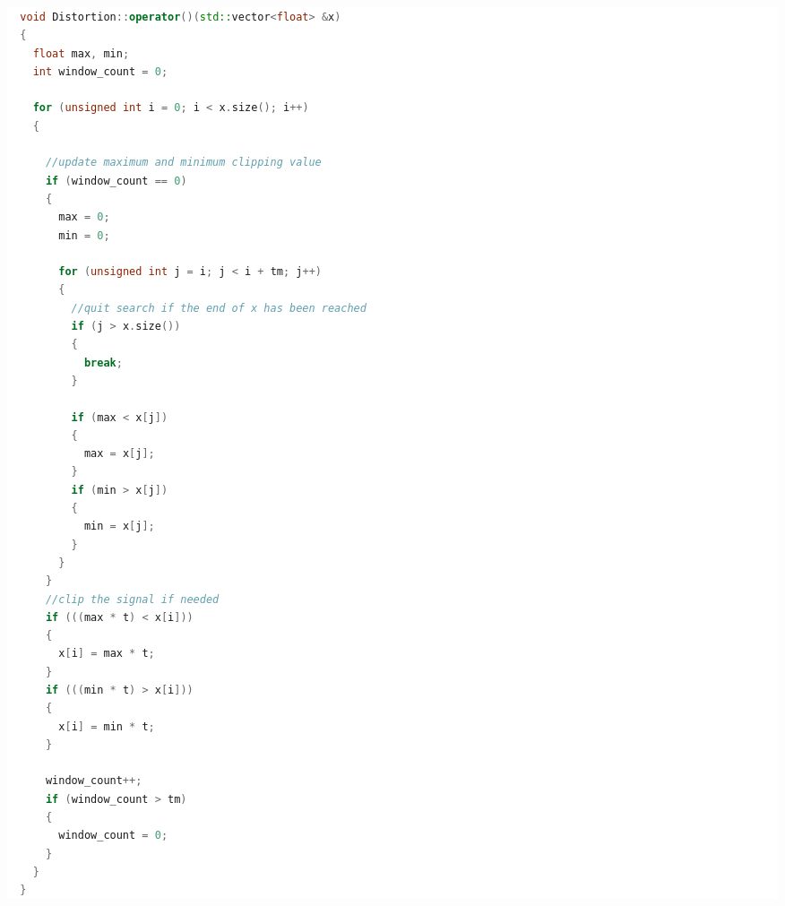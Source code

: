   ```cpp
	void Distortion::operator()(std::vector<float> &x)
	{
	  float max, min;
	  int window_count = 0;

	  for (unsigned int i = 0; i < x.size(); i++)
	  {

		//update maximum and minimum clipping value
		if (window_count == 0)
		{
		  max = 0;
		  min = 0;

		  for (unsigned int j = i; j < i + tm; j++)
		  {
			//quit search if the end of x has been reached
			if (j > x.size())
			{
			  break;
			}

			if (max < x[j])
			{
			  max = x[j];
			}
			if (min > x[j])
			{
			  min = x[j];
			}
		  }
		}
		//clip the signal if needed
		if (((max * t) < x[i]))
		{
		  x[i] = max * t;
		}
		if (((min * t) > x[i]))
		{
		  x[i] = min * t;
		}

		window_count++;
		if (window_count > tm)
		{
		  window_count = 0;
		}
	  }
	}
  ```
